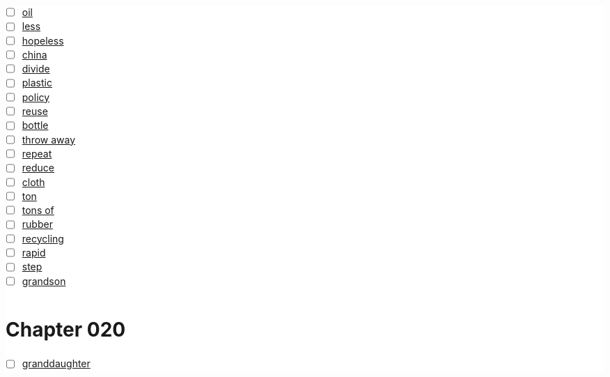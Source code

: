 - [ ] [oil](https://github.com/Tdahuyou/qwerty-learner-tools/blob/main/dict/WaiYanSheChuZhong_5/oil.md)
- [ ] [less](https://github.com/Tdahuyou/qwerty-learner-tools/blob/main/dict/WaiYanSheChuZhong_5/less.md)
- [ ] [hopeless](https://github.com/Tdahuyou/qwerty-learner-tools/blob/main/dict/WaiYanSheChuZhong_5/hopeless.md)
- [ ] [china](https://github.com/Tdahuyou/qwerty-learner-tools/blob/main/dict/WaiYanSheChuZhong_5/china.md)
- [ ] [divide](https://github.com/Tdahuyou/qwerty-learner-tools/blob/main/dict/WaiYanSheChuZhong_5/divide.md)
- [ ] [plastic](https://github.com/Tdahuyou/qwerty-learner-tools/blob/main/dict/WaiYanSheChuZhong_5/plastic.md)
- [ ] [policy](https://github.com/Tdahuyou/qwerty-learner-tools/blob/main/dict/WaiYanSheChuZhong_5/policy.md)
- [ ] [reuse](https://github.com/Tdahuyou/qwerty-learner-tools/blob/main/dict/WaiYanSheChuZhong_5/reuse.md)
- [ ] [bottle](https://github.com/Tdahuyou/qwerty-learner-tools/blob/main/dict/WaiYanSheChuZhong_5/bottle.md)
- [ ] [throw away](https://github.com/Tdahuyou/qwerty-learner-tools/blob/main/dict/WaiYanSheChuZhong_5/throw%20away.md)
- [ ] [repeat](https://github.com/Tdahuyou/qwerty-learner-tools/blob/main/dict/WaiYanSheChuZhong_5/repeat.md)
- [ ] [reduce](https://github.com/Tdahuyou/qwerty-learner-tools/blob/main/dict/WaiYanSheChuZhong_5/reduce.md)
- [ ] [cloth](https://github.com/Tdahuyou/qwerty-learner-tools/blob/main/dict/WaiYanSheChuZhong_5/cloth.md)
- [ ] [ton](https://github.com/Tdahuyou/qwerty-learner-tools/blob/main/dict/WaiYanSheChuZhong_5/ton.md)
- [ ] [tons of](https://github.com/Tdahuyou/qwerty-learner-tools/blob/main/dict/WaiYanSheChuZhong_5/tons%20of.md)
- [ ] [rubber](https://github.com/Tdahuyou/qwerty-learner-tools/blob/main/dict/WaiYanSheChuZhong_5/rubber.md)
- [ ] [recycling](https://github.com/Tdahuyou/qwerty-learner-tools/blob/main/dict/WaiYanSheChuZhong_5/recycling.md)
- [ ] [rapid](https://github.com/Tdahuyou/qwerty-learner-tools/blob/main/dict/WaiYanSheChuZhong_5/rapid.md)
- [ ] [step](https://github.com/Tdahuyou/qwerty-learner-tools/blob/main/dict/WaiYanSheChuZhong_5/step.md)
- [ ] [grandson](https://github.com/Tdahuyou/qwerty-learner-tools/blob/main/dict/WaiYanSheChuZhong_5/grandson.md)

# Chapter 020

- [ ] [granddaughter](https://github.com/Tdahuyou/qwerty-learner-tools/blob/main/dict/WaiYanSheChuZhong_5/granddaughter.md)
